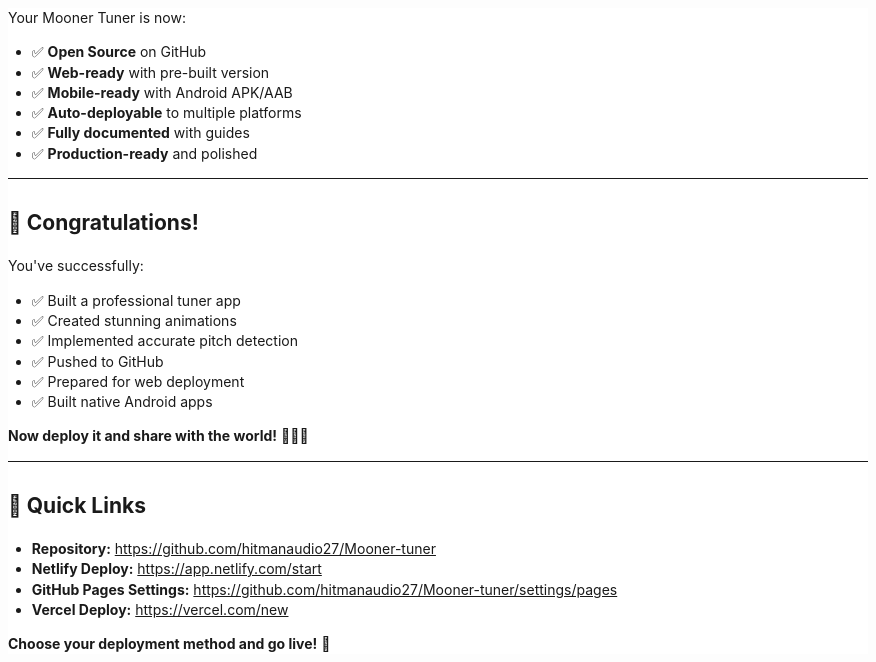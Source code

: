 Your Mooner Tuner is now:
- ✅ **Open Source** on GitHub
- ✅ **Web-ready** with pre-built version
- ✅ **Mobile-ready** with Android APK/AAB
- ✅ **Auto-deployable** to multiple platforms
- ✅ **Fully documented** with guides
- ✅ **Production-ready** and polished

---

## 🎉 Congratulations!

You've successfully:
- ✅ Built a professional tuner app
- ✅ Created stunning animations
- ✅ Implemented accurate pitch detection
- ✅ Pushed to GitHub
- ✅ Prepared for web deployment
- ✅ Built native Android apps

**Now deploy it and share with the world!** 🌙✨🎵

---

## 🔗 Quick Links

- **Repository:** https://github.com/hitmanaudio27/Mooner-tuner
- **Netlify Deploy:** https://app.netlify.com/start
- **GitHub Pages Settings:** https://github.com/hitmanaudio27/Mooner-tuner/settings/pages
- **Vercel Deploy:** https://vercel.com/new

**Choose your deployment method and go live!** 🚀
